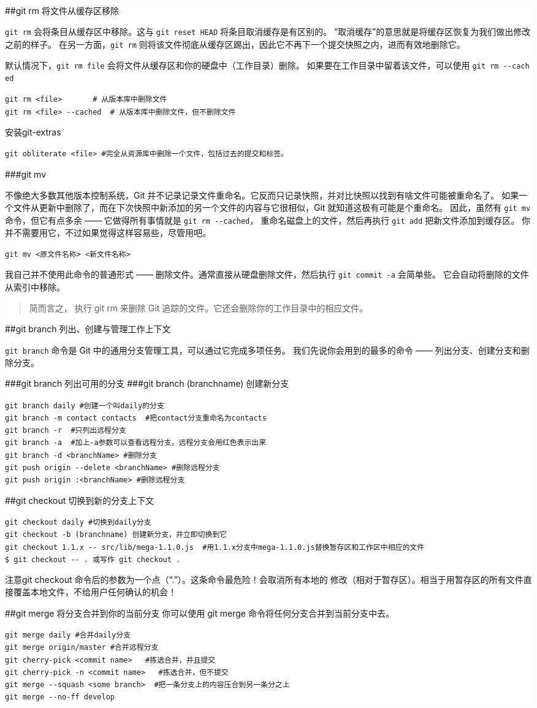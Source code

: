 ##git rm 将文件从缓存区移除

`git rm` 会将条目从缓存区中移除。这与 `git reset HEAD` 将条目取消缓存是有区别的。 “取消缓存”的意思就是将缓存区恢复为我们做出修改之前的样子。 在另一方面，`git rm` 则将该文件彻底从缓存区踢出，因此它不再下一个提交快照之内，进而有效地删除它。

默认情况下，`git rm file` 会将文件从缓存区和你的硬盘中（工作目录）删除。 如果要在工作目录中留着该文件，可以使用 `git rm --cached`

    git rm <file>       # 从版本库中删除文件
    git rm <file> --cached  # 从版本库中删除文件，但不删除文件

安装git-extras 

    git obliterate <file> #完全从资源库中删除一个文件，包括过去的提交和标签。

###git mv

不像绝大多数其他版本控制系统，Git 并不记录记录文件重命名。它反而只记录快照，并对比快照以找到有啥文件可能被重命名了。 如果一个文件从更新中删除了，而在下次快照中新添加的另一个文件的内容与它很相似，Git 就知道这极有可能是个重命名。 因此，虽然有 `git mv` 命令，但它有点多余 —— 它做得所有事情就是 `git rm --cached`， 重命名磁盘上的文件，然后再执行 `git add` 把新文件添加到缓存区。 你并不需要用它，不过如果觉得这样容易些，尽管用吧。

    git mv <原文件名称> <新文件名称>

我自己并不使用此命令的普通形式 —— 删除文件。通常直接从硬盘删除文件，然后执行 `git commit -a` 会简单些。 它会自动将删除的文件从索引中移除。

>简而言之， 执行 git rm 来删除 Git 追踪的文件。它还会删除你的工作目录中的相应文件。


##git branch 列出、创建与管理工作上下文

`git branch` 命令是 Git 中的通用分支管理工具，可以通过它完成多项任务。 我们先说你会用到的最多的命令 —— 列出分支、创建分支和删除分支。 

###git branch 列出可用的分支
###git branch (branchname) 创建新分支

    git branch daily #创建一个叫daily的分支
    git branch -m contact contacts  #把contact分支重命名为contacts
    git branch -r  #只列出远程分支
    git branch -a  #加上-a参数可以查看远程分支，远程分支会用红色表示出来
    git branch -d <branchName> #删除分支
    git push origin --delete <branchName> #删除远程分支
    git push origin :<branchName> #删除远程分支

##git checkout 切换到新的分支上下文

    git checkout daily #切换到daily分支
    git checkout -b (branchname) 创建新分支，并立即切换到它
    git checkout 1.1.x -- src/lib/mega-1.1.0.js  #用1.1.x分支中mega-1.1.0.js替换暂存区和工作区中相应的文件
    $ git checkout -- . 或写作 git checkout .

注意git checkout 命令后的参数为一个点（“.”）。这条命令最危险！会取消所有本地的  修改（相对于暂存区）。相当于用暂存区的所有文件直接覆盖本地文件，不给用户任何确认的机会！

##git merge 将分支合并到你的当前分支
你可以使用 git merge 命令将任何分支合并到当前分支中去。

    git merge daily #合并daily分支
    git merge origin/master #合并远程分支
    git cherry-pick <commit name>   #拣选合并，并且提交
    git cherry-pick -n <commit name>   #拣选合并，但不提交
    git merge --squash <some branch>  #把一条分支上的内容压合到另一条分之上
    git merge --no-ff develop
